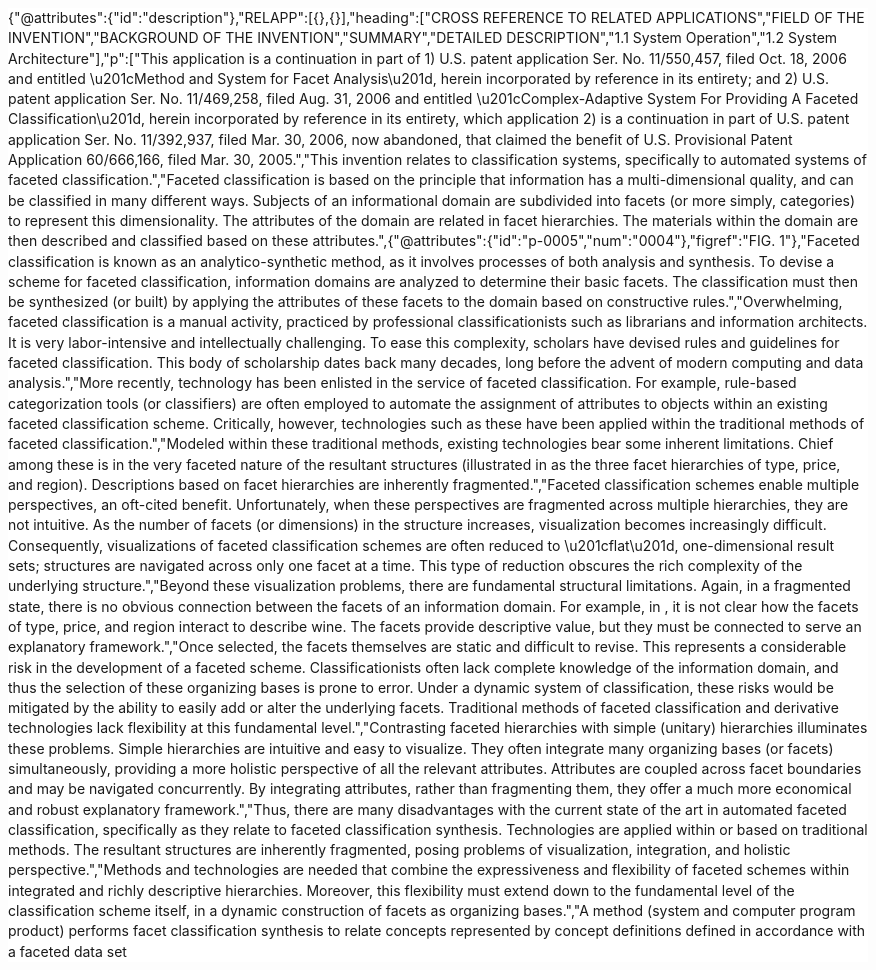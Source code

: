 {"@attributes":{"id":"description"},"RELAPP":[{},{}],"heading":["CROSS REFERENCE TO RELATED APPLICATIONS","FIELD OF THE INVENTION","BACKGROUND OF THE INVENTION","SUMMARY","DETAILED DESCRIPTION","1.1 System Operation","1.2 System Architecture"],"p":["This application is a continuation in part of 1) U.S. patent application Ser. No. 11\/550,457, filed Oct. 18, 2006 and entitled \u201cMethod and System for Facet Analysis\u201d, herein incorporated by reference in its entirety; and 2) U.S. patent application Ser. No. 11\/469,258, filed Aug. 31, 2006 and entitled \u201cComplex-Adaptive System For Providing A Faceted Classification\u201d, herein incorporated by reference in its entirety, which application 2) is a continuation in part of U.S. patent application Ser. No. 11\/392,937, filed Mar. 30, 2006, now abandoned, that claimed the benefit of U.S. Provisional Patent Application 60\/666,166, filed Mar. 30, 2005.","This invention relates to classification systems, specifically to automated systems of faceted classification.","Faceted classification is based on the principle that information has a multi-dimensional quality, and can be classified in many different ways. Subjects of an informational domain are subdivided into facets (or more simply, categories) to represent this dimensionality. The attributes of the domain are related in facet hierarchies. The materials within the domain are then described and classified based on these attributes.",{"@attributes":{"id":"p-0005","num":"0004"},"figref":"FIG. 1"},"Faceted classification is known as an analytico-synthetic method, as it involves processes of both analysis and synthesis. To devise a scheme for faceted classification, information domains are analyzed to determine their basic facets. The classification must then be synthesized (or built) by applying the attributes of these facets to the domain based on constructive rules.","Overwhelming, faceted classification is a manual activity, practiced by professional classificationists such as librarians and information architects. It is very labor-intensive and intellectually challenging. To ease this complexity, scholars have devised rules and guidelines for faceted classification. This body of scholarship dates back many decades, long before the advent of modern computing and data analysis.","More recently, technology has been enlisted in the service of faceted classification. For example, rule-based categorization tools (or classifiers) are often employed to automate the assignment of attributes to objects within an existing faceted classification scheme. Critically, however, technologies such as these have been applied within the traditional methods of faceted classification.","Modeled within these traditional methods, existing technologies bear some inherent limitations. Chief among these is in the very faceted nature of the resultant structures (illustrated in  as the three facet hierarchies of type, price, and region). Descriptions based on facet hierarchies are inherently fragmented.","Faceted classification schemes enable multiple perspectives, an oft-cited benefit. Unfortunately, when these perspectives are fragmented across multiple hierarchies, they are not intuitive. As the number of facets (or dimensions) in the structure increases, visualization becomes increasingly difficult. Consequently, visualizations of faceted classification schemes are often reduced to \u201cflat\u201d, one-dimensional result sets; structures are navigated across only one facet at a time. This type of reduction obscures the rich complexity of the underlying structure.","Beyond these visualization problems, there are fundamental structural limitations. Again, in a fragmented state, there is no obvious connection between the facets of an information domain. For example, in , it is not clear how the facets of type, price, and region interact to describe wine. The facets provide descriptive value, but they must be connected to serve an explanatory framework.","Once selected, the facets themselves are static and difficult to revise. This represents a considerable risk in the development of a faceted scheme. Classificationists often lack complete knowledge of the information domain, and thus the selection of these organizing bases is prone to error. Under a dynamic system of classification, these risks would be mitigated by the ability to easily add or alter the underlying facets. Traditional methods of faceted classification and derivative technologies lack flexibility at this fundamental level.","Contrasting faceted hierarchies with simple (unitary) hierarchies illuminates these problems. Simple hierarchies are intuitive and easy to visualize. They often integrate many organizing bases (or facets) simultaneously, providing a more holistic perspective of all the relevant attributes. Attributes are coupled across facet boundaries and may be navigated concurrently. By integrating attributes, rather than fragmenting them, they offer a much more economical and robust explanatory framework.","Thus, there are many disadvantages with the current state of the art in automated faceted classification, specifically as they relate to faceted classification synthesis. Technologies are applied within or based on traditional methods. The resultant structures are inherently fragmented, posing problems of visualization, integration, and holistic perspective.","Methods and technologies are needed that combine the expressiveness and flexibility of faceted schemes within integrated and richly descriptive hierarchies. Moreover, this flexibility must extend down to the fundamental level of the classification scheme itself, in a dynamic construction of facets as organizing bases.","A method (system and computer program product) performs facet classification synthesis to relate concepts represented by concept definitions defined in accordance with a faceted data set